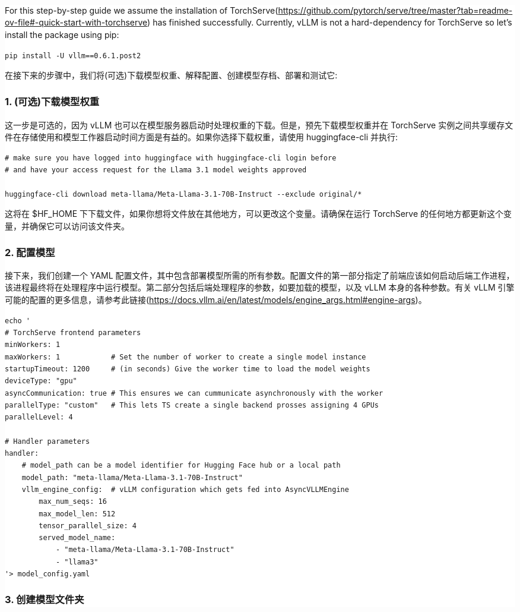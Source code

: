 For this step-by-step guide we assume the installation of TorchServe(https://github.com/pytorch/serve/tree/master?tab=readme-ov-file#-quick-start-with-torchserve) has finished successfully. Currently, vLLM is not a hard-dependency for TorchServe so let’s install the package using pip:

```shell
pip install -U vllm==0.6.1.post2
```

在接下来的步骤中，我们将(可选)下载模型权重、解释配置、创建模型存档、部署和测试它:

### 1. (可选)下载模型权重

这一步是可选的，因为 vLLM 也可以在模型服务器启动时处理权重的下载。但是，预先下载模型权重并在 TorchServe 实例之间共享缓存文件在存储使用和模型工作器启动时间方面是有益的。如果你选择下载权重，请使用 huggingface-cli 并执行:

```shell
# make sure you have logged into huggingface with huggingface-cli login before
# and have your access request for the Llama 3.1 model weights approved

huggingface-cli download meta-llama/Meta-Llama-3.1-70B-Instruct --exclude original/*
```
这将在 $HF_HOME 下下载文件，如果你想将文件放在其他地方，可以更改这个变量。请确保在运行 TorchServe 的任何地方都更新这个变量，并确保它可以访问该文件夹。

### 2. 配置模型

接下来，我们创建一个 YAML 配置文件，其中包含部署模型所需的所有参数。配置文件的第一部分指定了前端应该如何启动后端工作进程，该进程最终将在处理程序中运行模型。第二部分包括后端处理程序的参数，如要加载的模型，以及 vLLM 本身的各种参数。有关 vLLM 引擎可能的配置的更多信息，请参考此链接(https://docs.vllm.ai/en/latest/models/engine_args.html#engine-args)。

```shell
echo '
# TorchServe frontend parameters
minWorkers: 1            
maxWorkers: 1            # Set the number of worker to create a single model instance
startupTimeout: 1200     # (in seconds) Give the worker time to load the model weights
deviceType: "gpu" 
asyncCommunication: true # This ensures we can cummunicate asynchronously with the worker
parallelType: "custom"   # This lets TS create a single backend prosses assigning 4 GPUs
parallelLevel: 4

# Handler parameters
handler:
    # model_path can be a model identifier for Hugging Face hub or a local path
    model_path: "meta-llama/Meta-Llama-3.1-70B-Instruct"
    vllm_engine_config:  # vLLM configuration which gets fed into AsyncVLLMEngine
        max_num_seqs: 16
        max_model_len: 512
        tensor_parallel_size: 4
        served_model_name:
            - "meta-llama/Meta-Llama-3.1-70B-Instruct"
            - "llama3"
'> model_config.yaml
```

### 3. 创建模型文件夹
